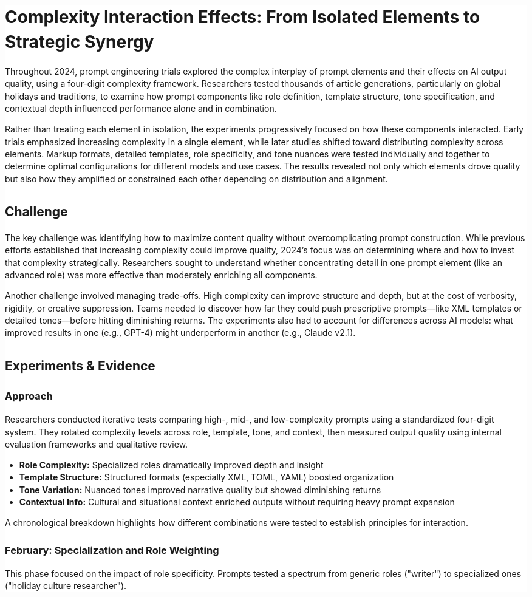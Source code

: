 # Complexity Interaction Effects: From Isolated Elements to Strategic Synergy

Throughout 2024, prompt engineering trials explored the complex interplay of prompt elements and their effects on AI output quality, using a four-digit complexity framework. Researchers tested thousands of article generations, particularly on global holidays and traditions, to examine how prompt components like role definition, template structure, tone specification, and contextual depth influenced performance alone and in combination.

Rather than treating each element in isolation, the experiments progressively focused on how these components interacted. Early trials emphasized increasing complexity in a single element, while later studies shifted toward distributing complexity across elements. Markup formats, detailed templates, role specificity, and tone nuances were tested individually and together to determine optimal configurations for different models and use cases. The results revealed not only which elements drove quality but also how they amplified or constrained each other depending on distribution and alignment.

## Challenge

The key challenge was identifying how to maximize content quality without overcomplicating prompt construction. While previous efforts established that increasing complexity could improve quality, 2024’s focus was on determining where and how to invest that complexity strategically. Researchers sought to understand whether concentrating detail in one prompt element (like an advanced role) was more effective than moderately enriching all components.

Another challenge involved managing trade-offs. High complexity can improve structure and depth, but at the cost of verbosity, rigidity, or creative suppression. Teams needed to discover how far they could push prescriptive prompts—like XML templates or detailed tones—before hitting diminishing returns. The experiments also had to account for differences across AI models: what improved results in one (e.g., GPT-4) might underperform in another (e.g., Claude v2.1).

## Experiments & Evidence

### Approach

Researchers conducted iterative tests comparing high-, mid-, and low-complexity prompts using a standardized four-digit system. They rotated complexity levels across role, template, tone, and context, then measured output quality using internal evaluation frameworks and qualitative review.

* **Role Complexity:** Specialized roles dramatically improved depth and insight
* **Template Structure:** Structured formats (especially XML, TOML, YAML) boosted organization
* **Tone Variation:** Nuanced tones improved narrative quality but showed diminishing returns
* **Contextual Info:** Cultural and situational context enriched outputs without requiring heavy prompt expansion

A chronological breakdown highlights how different combinations were tested to establish principles for interaction.

### February: Specialization and Role Weighting

This phase focused on the impact of role specificity. Prompts tested a spectrum from generic roles ("writer") to specialized ones ("holiday culture researcher").
